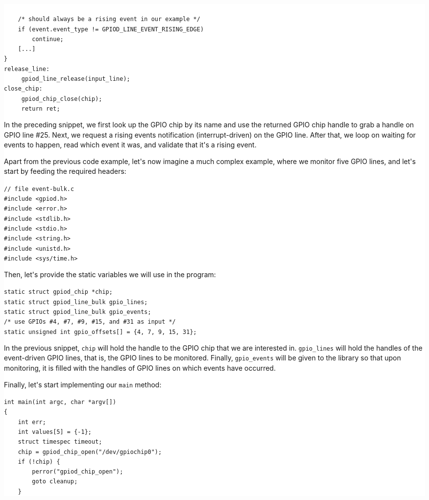 ```

    /* should always be a rising event in our example */
    if (event.event_type != GPIOD_LINE_EVENT_RISING_EDGE)
        continue;
    [...]
}
release_line:
     gpiod_line_release(input_line);
close_chip:
     gpiod_chip_close(chip);
     return ret;
```

In the preceding snippet, we first look up the GPIO chip by its name and use the returned GPIO chip handle to grab a handle on GPIO line #25\. Next, we request a rising events notification (interrupt-driven) on the GPIO line. After that, we loop on waiting for events to happen, read which event it was, and validate that it's a rising event.

Apart from the previous code example, let's now imagine a much complex example, where we monitor five GPIO lines, and let's start by feeding the required headers:

```
// file event-bulk.c
#include <gpiod.h>
#include <error.h>
#include <stdlib.h>
#include <stdio.h>
#include <string.h>
#include <unistd.h>
#include <sys/time.h>
```

Then, let's provide the static variables we will use in the program:

```
static struct gpiod_chip *chip;
static struct gpiod_line_bulk gpio_lines;
static struct gpiod_line_bulk gpio_events;
/* use GPIOs #4, #7, #9, #15, and #31 as input */
static unsigned int gpio_offsets[] = {4, 7, 9, 15, 31};
```

In the previous snippet, `chip` will hold the handle to the GPIO chip that we are interested in. `gpio_lines` will hold the handles of the event-driven GPIO lines, that is, the GPIO lines to be monitored. Finally, `gpio_events` will be given to the library so that upon monitoring, it is filled with the handles of GPIO lines on which events have occurred.

Finally, let's start implementing our `main` method:

```
int main(int argc, char *argv[])
{
    int err;
    int values[5] = {-1};
    struct timespec timeout;
    chip = gpiod_chip_open("/dev/gpiochip0");
    if (!chip) {
        perror("gpiod_chip_open");
        goto cleanup;
    }
```
